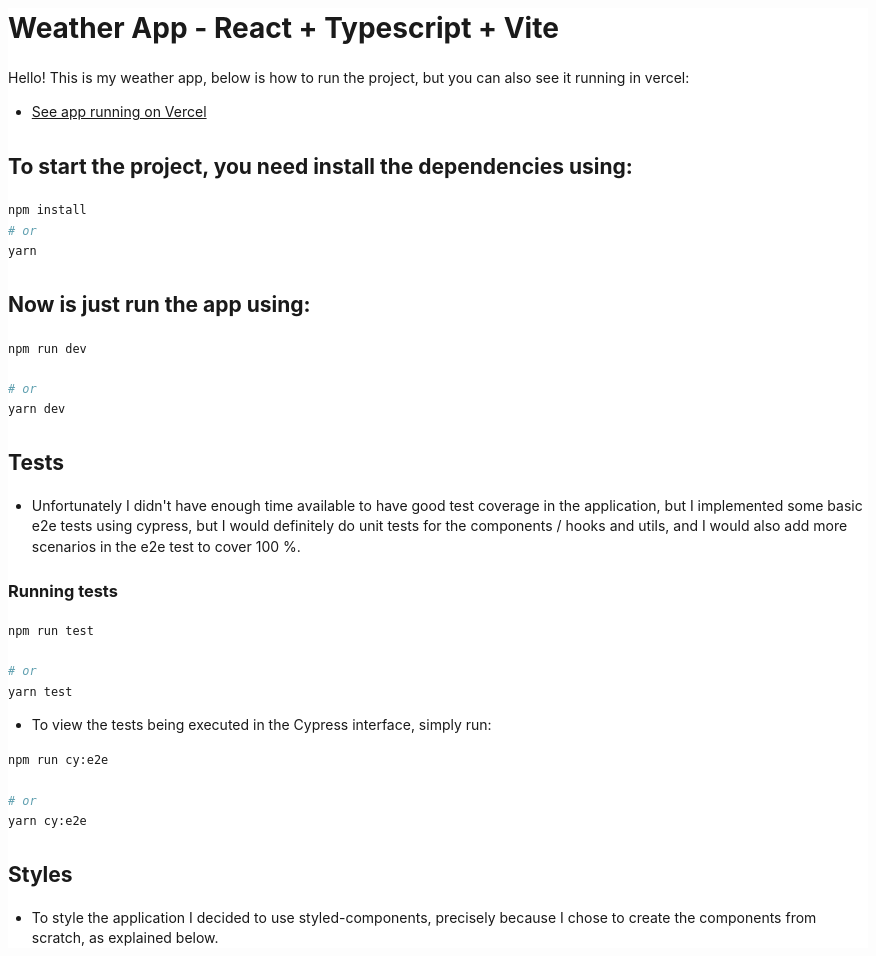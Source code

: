 # Weather App - React + Typescript + Vite

Hello! This is my weather app, below is how to run the project, but you can also see it running in vercel:

* [See app running on Vercel](https://weather-app-murex-psi-69.vercel.app/)

## To start the project, you need install the dependencies using:

```bash
npm install
# or
yarn
```

## Now is just run the app using:

```bash
npm run dev

# or
yarn dev
```

## Tests

- Unfortunately I didn't have enough time available to have good test coverage in the application, but I implemented some basic e2e tests using cypress, but I would definitely do unit tests for the components / hooks and utils, and I would also add more scenarios in the e2e test to cover 100 %.

### Running tests

```bash
npm run test

# or
yarn test
```

* To view the tests being executed in the Cypress interface, simply run:

```bash
npm run cy:e2e

# or
yarn cy:e2e
```

## Styles
- To style the application I decided to use styled-components, precisely because I chose to create the components from scratch, as explained below.
